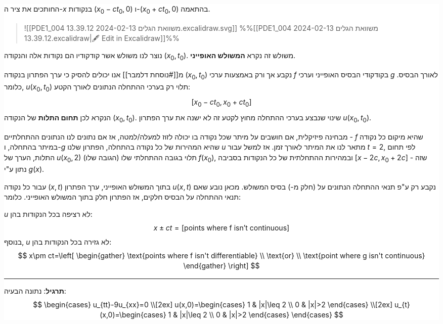החותכים את ציר ה-$x$ בנקודות $({x}_{0}-c{t}_{0},0)$ ו-$({x}_{0}+c{t}_{0},0)$ בהתאמה.
>![[PDE1_004 משוואת הגלים 2024-02-13 13.39.12.excalidraw.svg]]
>%%[[PDE1_004 משוואת הגלים 2024-02-13 13.39.12.excalidraw|🖋 Edit in Excalidraw]]%%

נוצר לנו משולש אשר קודקודיו הם נקודות אלה והנקודה $({x}_{0},{t}_{0})$. משולש זה נקרא **המשולש האופייני**.

מ[[#נוסחת דלמבר]] אנו יכולים להסיק כי ערך הפתרון בנקודה $({x}_{0},{t}_{0})$  נקבע אך ורק באמצעות ערכי $f$ בקודקודי הבסיס האופייני וערכי $g$ לאורך הבסיס. כלומר, $u({x}_{0},{t}_{0})$ תלוי רק בערכי ההתחלה הנתונים לאורך הקטע:
$$
[{x}_{0}-c{t}_{0},\, {x}_{0}+c{t}_{0}]
$$
הנקרא לכן **תחום התלות** של הנקודה $({x}_{0},{t}_{0})$. שינוי שנבצע בערכי ההתחלה מחוץ לקטע זה לא ישנה את ערך הפתרון $u({x}_{0},{t}_{0})$.

מבחינה פיזיקלית, אם חושבים על מיתר שכל נקודה בו יכולה לזוז למעלה/למטה, אז אם נתונים לנו הנתונים ההתחלתיים - $f$ שהיא מיקום כל נקודה במיתר בהתחלה, ו-$g$ שהיא המהירות של כל נקודה בהתחלה, הפתרון שלנו $u$ מתאר לנו את המיתר לאורך זמן. אז למשל עבור $t=2$, לפי תחום התלות, הערך של $u({x}_{0},2)$ (הגובה שלו) תלוי בגובה ההתחלתי שלו $f({x}_{0})$, ובמהירות ההתחלתית של כל הנקודות בסביבה $[x-2c,{x}_{0}+2c]$ - שזה נתון ע"י $g(x)$.

עבור כל נקודה $(x,t)$ בתוך המשולש האופייני, ערך הפתרון $u(x,t)$ נקבע רק ע"פ תנאי ההתחלה הנתונים על (חלק מ-) בסיס המשולש. מכאן נובע שאם תנאי ההתחלה על הבסיס חלקים, אז הפתרון חלק בתוך המשולש האופייני. כלומר:

 $u$ לא רציפה בכל הנקודות בהן:
 $$
x\pm ct=\text{[points where f isn't continuous}]
$$
בנוסף, $u$ לא גזירה בכל הנקודות בהן:
$$
x\pm ct=\left[ \begin{gather}
\text{points where f isn't differentiable} \\
\text{or} \\
\text{point where g isn't continuous}
\end{gather} \right]
$$


---

**תרגיל**:
נתונה הבעיה:
$$
\begin{cases}
u_{tt}-9u_{xx}=0 \\[2ex]
u(x,0)=\begin{cases}
1 & |x|\leq 2 \\
0 & |x|>2
\end{cases} \\[2ex]
u_{t}(x,0)=\begin{cases}
1 & |x|\leq 2 \\
0 & |x|>2
\end{cases}
\end{cases}
$$
